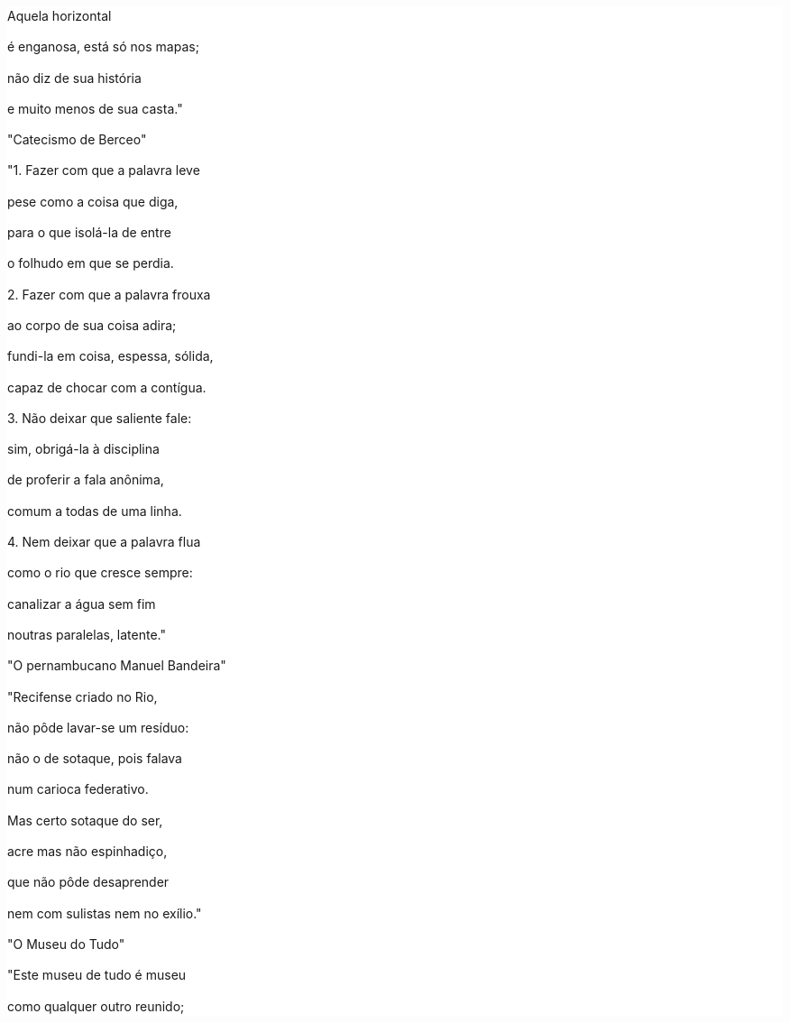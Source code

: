 Aquela horizontal

é enganosa, está só nos mapas;

não diz de sua história

e muito menos de sua casta."

"Catecismo de Berceo"

"1. Fazer com que a palavra leve

pese como a coisa que diga,

para o que isolá-la de entre

o folhudo em que se perdia.

2\. Fazer com que a palavra frouxa

ao corpo de sua coisa adira;

fundi-la em coisa, espessa, sólida,

capaz de chocar com a contígua.

3\. Não deixar que saliente fale:

sim, obrigá-la à disciplina

de proferir a fala anônima,

comum a todas de uma linha.

4\. Nem deixar que a palavra flua

como o rio que cresce sempre:

canalizar a água sem fim

noutras paralelas, latente."

"O pernambucano Manuel Bandeira"

"Recifense criado no Rio,

não pôde lavar-se um resíduo:

não o de sotaque, pois falava

num carioca federativo.

Mas certo sotaque do ser,

acre mas não espinhadiço,

que não pôde desaprender

nem com sulistas nem no exílio."

"O Museu do Tudo"

"Este museu de tudo é museu

como qualquer outro reunido;
